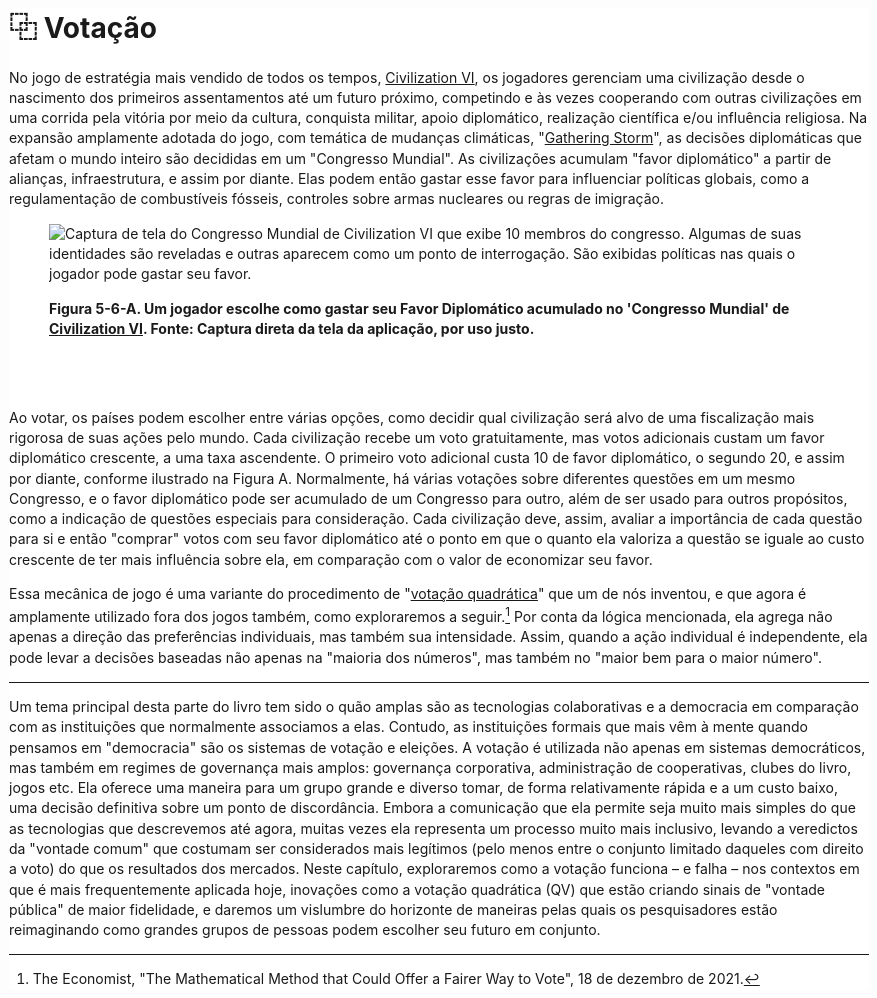 # ⿻ Votação

No jogo de estratégia mais vendido de todos os tempos, [Civilization VI](https://civilization.com/), os jogadores gerenciam uma civilização desde o nascimento dos primeiros assentamentos até um futuro próximo, competindo e às vezes cooperando com outras civilizações em uma corrida pela vitória por meio da cultura, conquista militar, apoio diplomático, realização científica e/ou influência religiosa. Na expansão amplamente adotada do jogo, com temática de mudanças climáticas, "[Gathering Storm](https://civilization.com/civilization-6-gathering-storm/)", as decisões diplomáticas que afetam o mundo inteiro são decididas em um "Congresso Mundial". As civilizações acumulam "favor diplomático" a partir de alianças, infraestrutura, e assim por diante. Elas podem então gastar esse favor para influenciar políticas globais, como a regulamentação de combustíveis fósseis, controles sobre armas nucleares ou regras de imigração.

<figure>
<img src="https://raw.githubusercontent.com/pluralitybook/plurality/main/figs/worldcongress.png" width="100%" alt="Captura de tela do Congresso Mundial de Civilization VI que exibe 10 membros do congresso. Algumas de suas identidades são reveladas e outras aparecem como um ponto de interrogação. São exibidas políticas nas quais o jogador pode gastar seu favor.">

**<figcaption>Figura 5-6-A. Um jogador escolhe como gastar seu Favor Diplomático acumulado no 'Congresso Mundial' de [Civilization VI](https://civilization.com/). Fonte: Captura direta da tela da aplicação, por uso justo.</figcaption>**
</figure>
<br></br>

Ao votar, os países podem escolher entre várias opções, como decidir qual civilização será alvo de uma fiscalização mais rigorosa de suas ações pelo mundo. Cada civilização recebe um voto gratuitamente, mas votos adicionais custam um favor diplomático crescente, a uma taxa ascendente. O primeiro voto adicional custa 10 de favor diplomático, o segundo 20, e assim por diante, conforme ilustrado na Figura A. Normalmente, há várias votações sobre diferentes questões em um mesmo Congresso, e o favor diplomático pode ser acumulado de um Congresso para outro, além de ser usado para outros propósitos, como a indicação de questões especiais para consideração. Cada civilização deve, assim, avaliar a importância de cada questão para si e então "comprar" votos com seu favor diplomático até o ponto em que o quanto ela valoriza a questão se iguale ao custo crescente de ter mais influência sobre ela, em comparação com o valor de economizar seu favor.

Essa mecânica de jogo é uma variante do procedimento de "[votação quadrática](https://en.wikipedia.org/wiki/Quadratic_voting)" que um de nós inventou, e que agora é amplamente utilizado fora dos jogos também, como exploraremos a seguir.[^QV] Por conta da lógica mencionada, ela agrega não apenas a direção das preferências individuais, mas também sua intensidade. Assim, quando a ação individual é independente, ela pode levar a decisões baseadas não apenas na "maioria dos números", mas também no "maior bem para o maior número".

[^QV]: The Economist, "The Mathematical Method that Could Offer a Fairer Way to Vote", 18 de dezembro de 2021.

---

Um tema principal desta parte do livro tem sido o quão amplas são as tecnologias colaborativas e a democracia em comparação com as instituições que normalmente associamos a elas. Contudo, as instituições formais que mais vêm à mente quando pensamos em "democracia" são os sistemas de votação e eleições. A votação é utilizada não apenas em sistemas democráticos, mas também em regimes de governança mais amplos: governança corporativa, administração de cooperativas, clubes do livro, jogos etc. Ela oferece uma maneira para um grupo grande e diverso tomar, de forma relativamente rápida e a um custo baixo, uma decisão definitiva sobre um ponto de discordância. Embora a comunicação que ela permite seja muito mais simples do que as tecnologias que descrevemos até agora, muitas vezes ela representa um processo muito mais inclusivo, levando a veredictos da "vontade comum" que costumam ser considerados mais legítimos (pelo menos entre o conjunto limitado daqueles com direito a voto) do que os resultados dos mercados. Neste capítulo, exploraremos como a votação funciona – e falha – nos contextos em que é mais frequentemente aplicada hoje, inovações como a votação quadrática (QV) que estão criando sinais de "vontade pública" de maior fidelidade, e daremos um vislumbre do horizonte de maneiras pelas quais os pesquisadores estão reimaginando como grandes grupos de pessoas podem escolher seu futuro em conjunto.


[^Duverger]: Maurice Duverger, *Les Partis Politiques* (Paris: Points, 1951).
[^Evans]: Para mais informações sobre o voto obrigatório na Austrália, veja Tim Evans, *Compulsory Voting in Australia*, 16 de janeiro de 2022, em https://www.aec.gov.au/about_aec/publications/voting/files/compulsory-voting.pdf.
[^Arrow]: Kenneth J. Arrow, *Social Choice and Individual Values* (Nova York, John Wiley & Sons, 1951). Veja também Kenneth O. May, "A Set of Independent Necessary and Sufficient Conditions for Simple Majority Decision" 20, no. 4 (1952): 680-684, Allan Gibbard, "Manipulation of Voting Schemes: A General Result", *Econometrica* 41, no. 4 (1973): 587-601 e Mark A. Sattherthwaite, "Strategy-Proofness and Arrow's Conditions: Existence and Correspondence Theorems for Voting Procedures and Social Welfare Functions", *Journal of Economic Theory* 10, no. 2 (1975): 187-217.
[^Tunneling]: Simon Johnson, Rafael La Porta, Florencio Lopez-de-Silanes e Andrei Shleifer, "Tunneling", *American Economic Review* 90, no. 2 (2000): 22-27.
[^Pluralist]: Para uma discussão mais aprofundada, veja E. Glen Weyl, "Why I am a Pluralist", *RadicalxChange Blog*, 10 de fevereiro de 2022, em https://www.radicalxchange.org/media/blog/why-i-am-a-pluralist/.
[^Penrose]: L. S. Penrose, "The Elementary Statistics of Majority Voting", *Journal of the Royal Statistical Society* 109, no. 1 (1946): 53-57.
[^Carroll]: Charles L. Dodgson, *The Principles of Parliamentary Representation* (Londres, Harrison and Sons, 1884).
[^Divicracy]: Democracia dividual, também chamada de "divicracia", originou-se com Ken Suzuki. Ao contrário da LD, a divicracia inclui não apenas a delegação do voto a outros, mas também a divisão do voto em múltiplas questões políticas. A divicracia é uma extensão política do conceito "dividual", proposto pelo influente filósofo francês do século XX, Gilles Deleuze, permitindo ideias diversas e potencialmente contraditórias dentro de uma pessoa, em oposição ao conceito de "indivíduo". Suzuki introduziu o conceito nos anos 2000 e o elaborou em seu livro de 2013.
[^Futarquia]: Robin Hanson, "Devemos Votar em Valores, mas Apostar em Crenças?", *Journal of Political Philosophy* 20, n.º 2: 151-178.
[^Pluralvote]: Ohlhaver, Weyl e Buterin, op. cit. Joel Miller, E. Glen Weyl e Leon Erichsen, "Além da Resistência à Colusão: Alavancando a Informação Social para Financiamento e Votação Plural" (2023) em https://papers.ssrn.com/sol3/papers.cfm?abstract_id=4311507.
[^Gilman]: Nils Gilman e Ben Cerveny, "A democracia de amanhã é de código aberto", *Noema* 12 de setembro de 2023 em https://www.noemamag.com/tomorrows-democracy-is-open-source/.
[^Sen]: Amartya Sen, _Collective Choice and Social Welfare_ (Cambridge, Massachusetts: Harvard University Press, 1970).
[^Lick]: J. C. R. Licklider, "The Influence of Interaural Phase Relations upon the Masking of Speech by White Noise", *Journal of the Acoustic Society of America* 20, no. 2 (1948): 150-159. Assim, de forma profundamente irônica, Lick pode ser visto também como um dos pais da QV.
[^Futarchy]: Robin Hanson, "Shall we Vote on Values but Bet on Beliefs?", *Journal of Political Philosophy* 20, no. 2: 151-178.